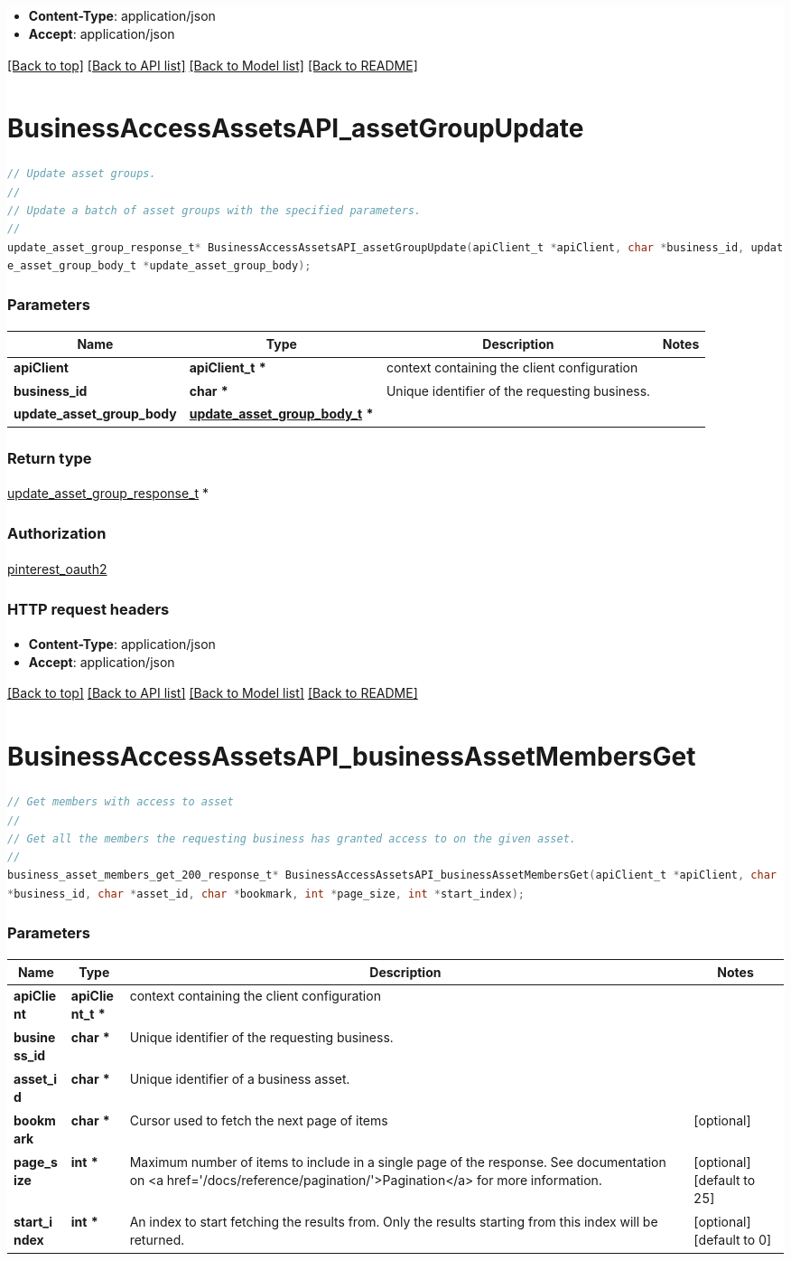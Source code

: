  - **Content-Type**: application/json
 - **Accept**: application/json

[[Back to top]](#) [[Back to API list]](../README.md#documentation-for-api-endpoints) [[Back to Model list]](../README.md#documentation-for-models) [[Back to README]](../README.md)

# **BusinessAccessAssetsAPI_assetGroupUpdate**
```c
// Update asset groups.
//
// Update a batch of asset groups with the specified parameters.
//
update_asset_group_response_t* BusinessAccessAssetsAPI_assetGroupUpdate(apiClient_t *apiClient, char *business_id, update_asset_group_body_t *update_asset_group_body);
```

### Parameters
Name | Type | Description  | Notes
------------- | ------------- | ------------- | -------------
**apiClient** | **apiClient_t \*** | context containing the client configuration |
**business_id** | **char \*** | Unique identifier of the requesting business. | 
**update_asset_group_body** | **[update_asset_group_body_t](update_asset_group_body.md) \*** |  | 

### Return type

[update_asset_group_response_t](update_asset_group_response.md) *


### Authorization

[pinterest_oauth2](../README.md#pinterest_oauth2)

### HTTP request headers

 - **Content-Type**: application/json
 - **Accept**: application/json

[[Back to top]](#) [[Back to API list]](../README.md#documentation-for-api-endpoints) [[Back to Model list]](../README.md#documentation-for-models) [[Back to README]](../README.md)

# **BusinessAccessAssetsAPI_businessAssetMembersGet**
```c
// Get members with access to asset
//
// Get all the members the requesting business has granted access to on the given asset.
//
business_asset_members_get_200_response_t* BusinessAccessAssetsAPI_businessAssetMembersGet(apiClient_t *apiClient, char *business_id, char *asset_id, char *bookmark, int *page_size, int *start_index);
```

### Parameters
Name | Type | Description  | Notes
------------- | ------------- | ------------- | -------------
**apiClient** | **apiClient_t \*** | context containing the client configuration |
**business_id** | **char \*** | Unique identifier of the requesting business. | 
**asset_id** | **char \*** | Unique identifier of a business asset. | 
**bookmark** | **char \*** | Cursor used to fetch the next page of items | [optional] 
**page_size** | **int \*** | Maximum number of items to include in a single page of the response. See documentation on &lt;a href&#x3D;&#39;/docs/reference/pagination/&#39;&gt;Pagination&lt;/a&gt; for more information. | [optional] [default to 25]
**start_index** | **int \*** | An index to start fetching the results from. Only the results starting from this index will be returned. | [optional] [default to 0]
